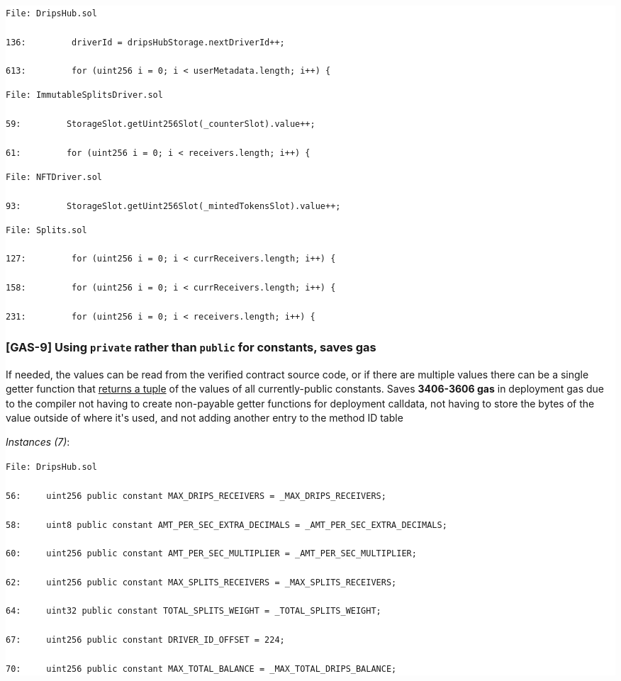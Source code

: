 ```solidity
```

```solidity
File: DripsHub.sol

136:         driverId = dripsHubStorage.nextDriverId++;

613:         for (uint256 i = 0; i < userMetadata.length; i++) {

```

```solidity
File: ImmutableSplitsDriver.sol

59:         StorageSlot.getUint256Slot(_counterSlot).value++;

61:         for (uint256 i = 0; i < receivers.length; i++) {

```

```solidity
File: NFTDriver.sol

93:         StorageSlot.getUint256Slot(_mintedTokensSlot).value++;

```

```solidity
File: Splits.sol

127:         for (uint256 i = 0; i < currReceivers.length; i++) {

158:         for (uint256 i = 0; i < currReceivers.length; i++) {

231:         for (uint256 i = 0; i < receivers.length; i++) {

```

### <a name="GAS-9"></a>[GAS-9] Using `private` rather than `public` for constants, saves gas
If needed, the values can be read from the verified contract source code, or if there are multiple values there can be a single getter function that [returns a tuple](https://github.com/code-423n4/2022-08-frax/blob/90f55a9ce4e25bceed3a74290b854341d8de6afa/src/contracts/FraxlendPair.sol#L156-L178) of the values of all currently-public constants. Saves **3406-3606 gas** in deployment gas due to the compiler not having to create non-payable getter functions for deployment calldata, not having to store the bytes of the value outside of where it's used, and not adding another entry to the method ID table

*Instances (7)*:
```solidity
File: DripsHub.sol

56:     uint256 public constant MAX_DRIPS_RECEIVERS = _MAX_DRIPS_RECEIVERS;

58:     uint8 public constant AMT_PER_SEC_EXTRA_DECIMALS = _AMT_PER_SEC_EXTRA_DECIMALS;

60:     uint256 public constant AMT_PER_SEC_MULTIPLIER = _AMT_PER_SEC_MULTIPLIER;

62:     uint256 public constant MAX_SPLITS_RECEIVERS = _MAX_SPLITS_RECEIVERS;

64:     uint32 public constant TOTAL_SPLITS_WEIGHT = _TOTAL_SPLITS_WEIGHT;

67:     uint256 public constant DRIVER_ID_OFFSET = 224;

70:     uint256 public constant MAX_TOTAL_BALANCE = _MAX_TOTAL_DRIPS_BALANCE;

```